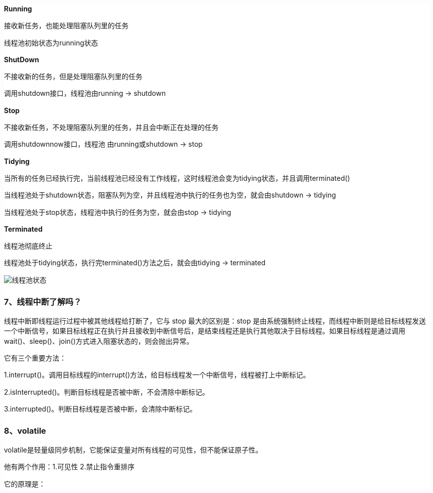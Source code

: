 **Running**

接收新任务，也能处理阻塞队列里的任务

线程池初始状态为running状态



**ShutDown**

不接收新的任务，但是处理阻塞队列里的任务

调用shutdown接口，线程池由running -> shutdown



**Stop**

不接收新任务，不处理阻塞队列里的任务，并且会中断正在处理的任务

调用shutdownnow接口，线程池 由running或shutdown -> stop



**Tidying**

当所有的任务已经执行完，当前线程池已经没有工作线程，这时线程池会变为tidying状态，并且调用terminated()

当线程池处于shutdown状态，阻塞队列为空，并且线程池中执行的任务也为空，就会由shutdown -> tidying

当线程池处于stop状态，线程池中执行的任务为空，就会由stop -> tidying



**Terminated**

线程池彻底终止

线程池处于tidying状态，执行完terminated()方法之后，就会由tidying -> terminated



![线程池状态](D:\github\MyKnowledgeRepository\img\picture\线程池状态.png)



### 7、线程中断了解吗？

线程中断即线程运行过程中被其他线程给打断了，它与 stop 最大的区别是：stop 是由系统强制终止线程，而线程中断则是给目标线程发送一个中断信号，如果目标线程正在执行并且接收到中断信号后，是结束线程还是执行其他取决于目标线程。如果目标线程是通过调用wait()、sleep()、join()方式进入阻塞状态的，则会抛出异常。

它有三个重要方法：

1.interrupt()。调用目标线程的interrupt()方法，给目标线程发一个中断信号，线程被打上中断标记。

2.isInterrupted()。判断目标线程是否被中断，不会清除中断标记。

3.interrupted()。判断目标线程是否被中断，会清除中断标记。

### 8、volatile

volatile是轻量级同步机制，它能保证变量对所有线程的可见性，但不能保证原子性。

他有两个作用：1.可见性 2.禁止指令重排序

它的原理是：
